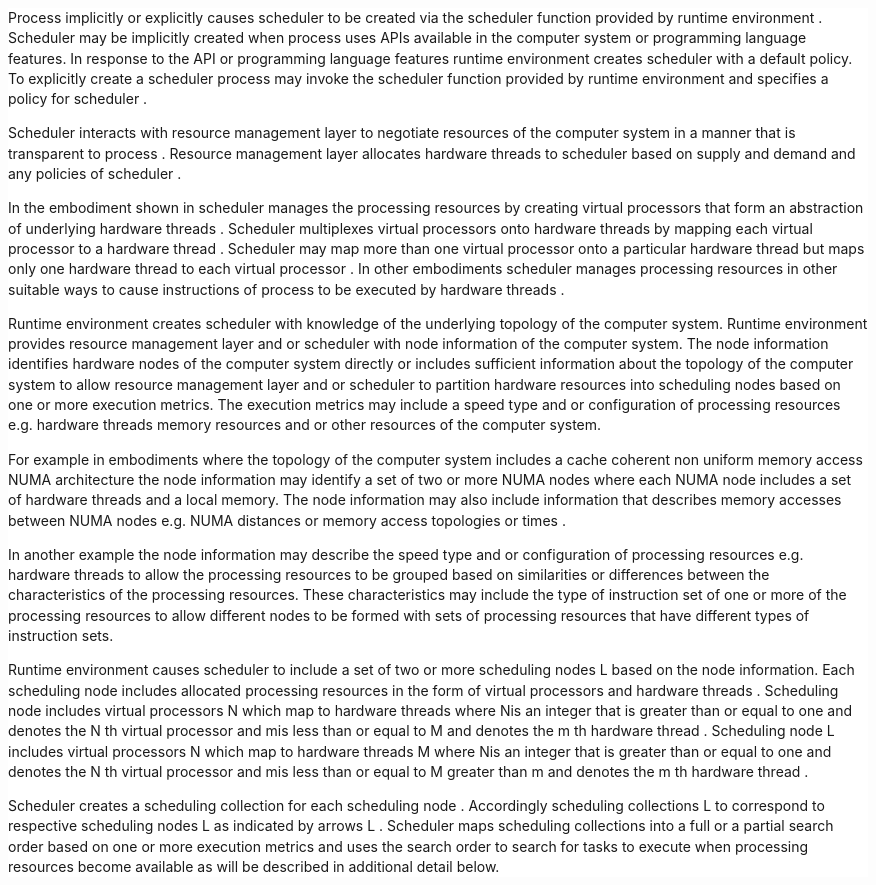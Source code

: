 Process implicitly or explicitly causes scheduler to be created via the scheduler function provided by runtime environment . Scheduler may be implicitly created when process uses APIs available in the computer system or programming language features. In response to the API or programming language features runtime environment creates scheduler with a default policy. To explicitly create a scheduler process may invoke the scheduler function provided by runtime environment and specifies a policy for scheduler .

Scheduler interacts with resource management layer to negotiate resources of the computer system in a manner that is transparent to process . Resource management layer allocates hardware threads to scheduler based on supply and demand and any policies of scheduler .

In the embodiment shown in scheduler manages the processing resources by creating virtual processors that form an abstraction of underlying hardware threads . Scheduler multiplexes virtual processors onto hardware threads by mapping each virtual processor to a hardware thread . Scheduler may map more than one virtual processor onto a particular hardware thread but maps only one hardware thread to each virtual processor . In other embodiments scheduler manages processing resources in other suitable ways to cause instructions of process to be executed by hardware threads .

Runtime environment creates scheduler with knowledge of the underlying topology of the computer system. Runtime environment provides resource management layer and or scheduler with node information of the computer system. The node information identifies hardware nodes of the computer system directly or includes sufficient information about the topology of the computer system to allow resource management layer and or scheduler to partition hardware resources into scheduling nodes based on one or more execution metrics. The execution metrics may include a speed type and or configuration of processing resources e.g. hardware threads memory resources and or other resources of the computer system.

For example in embodiments where the topology of the computer system includes a cache coherent non uniform memory access NUMA architecture the node information may identify a set of two or more NUMA nodes where each NUMA node includes a set of hardware threads and a local memory. The node information may also include information that describes memory accesses between NUMA nodes e.g. NUMA distances or memory access topologies or times .

In another example the node information may describe the speed type and or configuration of processing resources e.g. hardware threads to allow the processing resources to be grouped based on similarities or differences between the characteristics of the processing resources. These characteristics may include the type of instruction set of one or more of the processing resources to allow different nodes to be formed with sets of processing resources that have different types of instruction sets.

Runtime environment causes scheduler to include a set of two or more scheduling nodes L based on the node information. Each scheduling node includes allocated processing resources in the form of virtual processors and hardware threads . Scheduling node includes virtual processors N which map to hardware threads where Nis an integer that is greater than or equal to one and denotes the N th virtual processor and mis less than or equal to M and denotes the m th hardware thread . Scheduling node L includes virtual processors N which map to hardware threads M where Nis an integer that is greater than or equal to one and denotes the N th virtual processor and mis less than or equal to M greater than m and denotes the m th hardware thread .

Scheduler creates a scheduling collection for each scheduling node . Accordingly scheduling collections L to correspond to respective scheduling nodes L as indicated by arrows L . Scheduler maps scheduling collections into a full or a partial search order based on one or more execution metrics and uses the search order to search for tasks to execute when processing resources become available as will be described in additional detail below.
